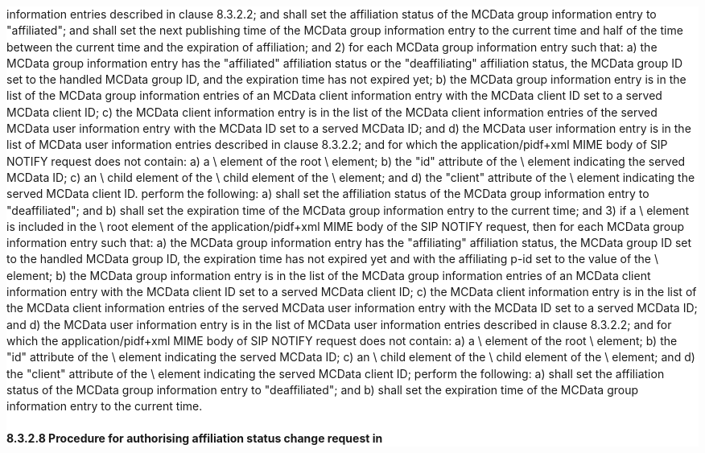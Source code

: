 information entries described in clause 8.3.2.2; and
shall set the affiliation status of the MCData group information entry to
\"affiliated\"; and
shall set the next publishing time of the MCData group information entry to
the current time and half of the time between the current time and the
expiration of affiliation; and
2) for each MCData group information entry such that:
a) the MCData group information entry has the \"affiliated\" affiliation
status or the \"deaffiliating\" affiliation status, the MCData group ID set to
the handled MCData group ID, and the expiration time has not expired yet;
b) the MCData group information entry is in the list of the MCData group
information entries of an MCData client information entry with the MCData
client ID set to a served MCData client ID;
c) the MCData client information entry is in the list of the MCData client
information entries of the served MCData user information entry with the
MCData ID set to a served MCData ID; and
d) the MCData user information entry is in the list of MCData user information
entries described in clause 8.3.2.2; and
for which the application/pidf+xml MIME body of SIP NOTIFY request does not
contain:
a) a \ element of the root \ element;
b) the \"id\" attribute of the \ element indicating the served MCData
ID;
c) an \ child element of the \ child element of the
\ element; and
d) the \"client\" attribute of the \ element indicating the
served MCData client ID.
perform the following:
a) shall set the affiliation status of the MCData group information entry to
\"deaffiliated\"; and
b) shall set the expiration time of the MCData group information entry to the
current time; and
3) if a \ element is included in the \ root element of the
application/pidf+xml MIME body of the SIP NOTIFY request, then for each MCData
group information entry such that:
a) the MCData group information entry has the \"affiliating\" affiliation
status, the MCData group ID set to the handled MCData group ID, the expiration
time has not expired yet and with the affiliating p-id set to the value of the
\ element;
b) the MCData group information entry is in the list of the MCData group
information entries of an MCData client information entry with the MCData
client ID set to a served MCData client ID;
c) the MCData client information entry is in the list of the MCData client
information entries of the served MCData user information entry with the
MCData ID set to a served MCData ID; and
d) the MCData user information entry is in the list of MCData user information
entries described in clause 8.3.2.2; and
for which the application/pidf+xml MIME body of SIP NOTIFY request does not
contain:
a) a \ element of the root \ element;
b) the \"id\" attribute of the \ element indicating the served MCData
ID;
c) an \ child element of the \ child element of the
\ element; and
d) the \"client\" attribute of the \ element indicating the
served MCData client ID;
perform the following:
a) shall set the affiliation status of the MCData group information entry to
\"deaffiliated\"; and
b) shall set the expiration time of the MCData group information entry to the
current time.
#### 8.3.2.8 Procedure for authorising affiliation status change request in